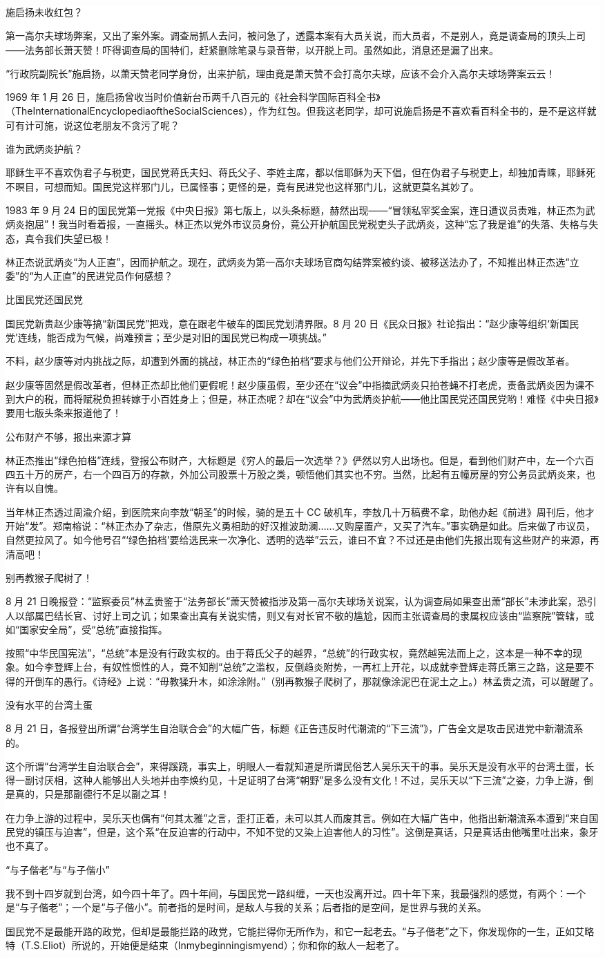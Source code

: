 施启扬未收红包？

第一高尔夫球场弊案，又出了案外案。调查局抓人去问，被问急了，透露本案有大员关说，而大员者，不是别人，竟是调查局的顶头上司——法务部长萧天赞！吓得调查局的国特们，赶紧删除笔录与录音带，以开脱上司。虽然如此，消息还是漏了出来。

“行政院副院长”施启扬，以萧天赞老同学身份，出来护航，理由竟是萧天赞不会打高尔夫球，应该不会介入高尔夫球场弊案云云！

1969 年 1 月 26 日，施启扬曾收当时价值新台币两千八百元的《社会科学国际百科全书》（TheInternationalEncyclopediaoftheSocialSciences），作为红包。但我这老同学，却可说施启扬是不喜欢看百科全书的，是不是这样就可有计可施，说这位老朋友不贪污了呢？

谁为武炳炎护航？

耶稣生平不喜欢伪君子与税吏，国民党蒋氏夫妇、蒋氏父子、李姓主席，都以信耶稣为天下倡，但在伪君子与税吏上，却独加青睐，耶稣死不暝目，可想而知。国民党这样邪门儿，已属怪事；更怪的是，竟有民进党也这样邪门儿，这就更莫名其妙了。

1983 年 9 月 24 日的国民党第一党报《中央日报》第七版上，以头条标题，赫然出现——“冒领私宰奖金案，连日遭议员责难，林正杰为武炳炎抱屈”！我当时看着报，一直摇头。林正杰以党外市议员身份，竟公开护航国民党税吏头子武炳炎，这种“忘了我是谁”的失落、失格与失态，真令我们失望已极！

林正杰说武炳炎“为人正直”，因而护航之。现在，武炳炎为第一高尔夫球场官商勾结弊案被约谈、被移送法办了，不知推出林正杰选“立委”的“为人正直”的民进党员作何感想？

比国民党还国民党

国民党新贵赵少康等搞“新国民党”把戏，意在跟老牛破车的国民党划清界限。8 月 20 日《民众日报》社论指出：“赵少康等组织‘新国民党’连线，能否成为气候，尚难预言；至少是对旧的国民党已构成一项挑战。”

不料，赵少康等对内挑战之际，却遭到外面的挑战，林正杰的“绿色拍档”要求与他们公开辩论，并先下手指出；赵少康等是假改革者。

赵少康等固然是假改革者，但林正杰却比他们更假呢！赵少康虽假，至少还在“议会”中指摘武炳炎只拍苍蝇不打老虎，责备武炳炎因为课不到大户的税，而将赋税负担转嫁于小百姓身上；但是，林正杰呢？却在“议会”中为武炳炎护航——他比国民党还国民党哟！难怪《中央日报》要用七版头条来报道他了！

公布财产不够，报出来源才算

林正杰推出“绿色拍档”连线，登报公布财产，大标题是《穷人的最后一次选举？》俨然以穷人出场也。但是，看到他们财产中，左一个六百四五十万的房产，右一个四百万的存款，外加公司股票十万股之类，顿悟他们其实也不穷。当然，比起有五幢房屋的穷公务员武炳炎来，也许有以自愧。

当年林正杰透过周渝介绍，到医院来向李敖“朝圣”的时候，骑的是五十 CC 破机车，李敖几十万稿费不拿，助他办起《前进》周刊后，他才开始“发”。郑南榕说：“林正杰办了杂志，借原先义勇相助的好汉推波助澜……又购屋置产，又买了汽车。”事实确是如此。后来做了市议员，自然更拉风了。如今他号召“‘绿色拍档’要给选民来一次净化、透明的选举”云云，谁曰不宜？不过还是由他们先报出现有这些财产的来源，再清高吧！

别再教猴子爬树了！

8 月 21 日晚报登：“监察委员”林孟贵鉴于“法务部长”萧天赞被指涉及第一高尔夫球场关说案，认为调查局如果查出萧“部长”未涉此案，恐引人以部属巴结长官、讨好上司之讥；如果查出真有关说实情，则又有对长官不敬的尴尬，因而主张调查局的隶属权应该由“监察院”管辖，或如“国家安全局”，受“总统”直接指挥。

按照“中华民国宪法”，“总统”本是没有行政实权的。由于蒋氏父子的越界，“总统”的行政实权，竟然越宪法而上之，这本是一种不幸的现象。如今李登辉上台，有奴性惯性的人，竟不知削“总统”之滥权，反倒趋炎附势，一再杠上开花，以成就李登辉走蒋氏第三之路，这是要不得的开倒车的愚行。《诗经》上说：“毋教猱升木，如涂涂附。”（别再教猴子爬树了，那就像涂泥巴在泥土之上。）林孟贵之流，可以醒醒了。

没有水平的台湾土蛋

8 月 21 日，各报登出所谓“台湾学生自治联合会”的大幅广告，标题《正告违反时代潮流的“下三流”》，广告全文是攻击民进党中新潮流系的。

这个所谓“台湾学生自治联合会”，来得蹊跷，事实上，明眼人一看就知道是所谓民俗艺人吴乐天干的事。吴乐天是没有水平的台湾土蛋，长得一副讨厌相，这种人能够出人头地并由李焕约见，十足证明了台湾“朝野”是多么没有文化！不过，吴乐天以“下三流”之姿，力争上游，倒是真的，只是那副德行不足以副之耳！

在力争上游的过程中，吴乐天也偶有“何其太雅”之言，歪打正着，未可以其人而废其言。例如在大幅广告中，他指出新潮流系本遭到“来自国民党的镇压与迫害”，但是，这个系“在反迫害的行动中，不知不觉的又染上迫害他人的习性”。这倒是真话，只是真话由他嘴里吐出来，象牙也不真了。

“与子偕老”与“与子偕小”

我不到十四岁就到台湾，如今四十年了。四十年间，与国民党一路纠缠，一天也没离开过。四十年下来，我最强烈的感觉，有两个：一个是“与子偕老”；一个是“与子偕小”。前者指的是时间，是敌人与我的关系；后者指的是空间，是世界与我的关系。

国民党不是最能开路的政党，但却是最能拦路的政党，它能拦得你无所作为，和它一起老去。“与子偕老”之下，你发现你的一生，正如艾略特（T.S.Eliot）所说的，开始便是结束（Inmybeginningismyend）；你和你的敌人一起老了。
